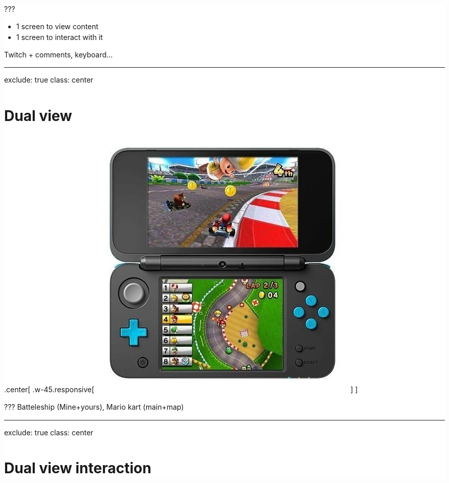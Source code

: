 ???

- 1 screen to view content
- 1 screen to interact with it

Twitch + comments, keyboard...

---

exclude: true
class: center
# Dual view

.center[
  .w-45.responsive[![](./images/mario-3ds.jpg)]
]

???
Batteleship (Mine+yours), Mario kart (main+map)

---

exclude: true
class: center
# Dual view interaction
